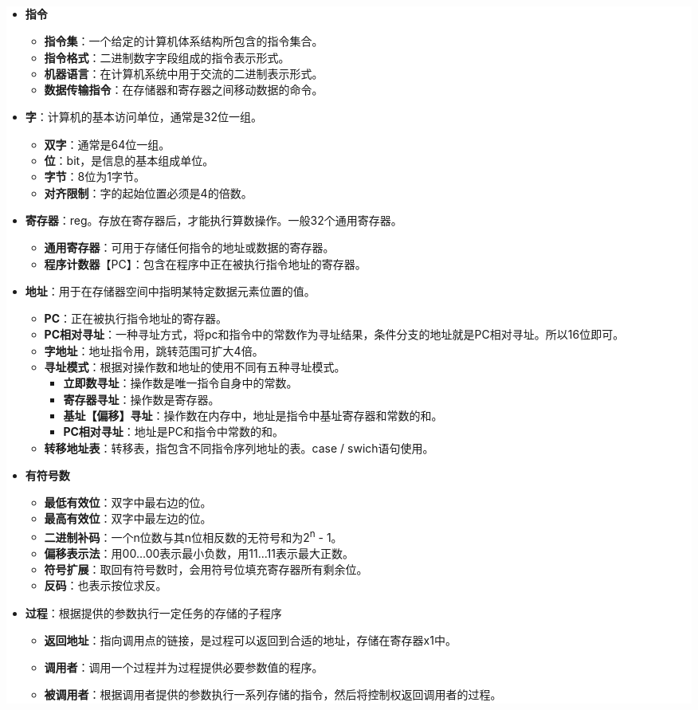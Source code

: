 - **指令**

  - **指令集**：一个给定的计算机体系结构所包含的指令集合。
  - **指令格式**：二进制数字字段组成的指令表示形式。
  - **机器语言**：在计算机系统中用于交流的二进制表示形式。
  - **数据传输指令**：在存储器和寄存器之间移动数据的命令。

- **字**：计算机的基本访问单位，通常是32位一组。

  - **双字**：通常是64位一组。
  - **位**：bit，是信息的基本组成单位。
  - **字节**：8位为1字节。
  - **对齐限制**：字的起始位置必须是4的倍数。

- **寄存器**：reg。存放在寄存器后，才能执行算数操作。一般32个通用寄存器。

  - **通用寄存器**：可用于存储任何指令的地址或数据的寄存器。
  - **程序计数器**【PC】：包含在程序中正在被执行指令地址的寄存器。

- **地址**：用于在存储器空间中指明某特定数据元素位置的值。

  - **PC**：正在被执行指令地址的寄存器。
  - **PC相对寻址**：一种寻址方式，将pc和指令中的常数作为寻址结果，条件分支的地址就是PC相对寻址。所以16位即可。
  - **字地址**：地址指令用，跳转范围可扩大4倍。
  - **寻址模式**：根据对操作数和地址的使用不同有五种寻址模式。
    - **立即数寻址**：操作数是唯一指令自身中的常数。
    - **寄存器寻址**：操作数是寄存器。
    - **基址【偏移】寻址**：操作数在内存中，地址是指令中基址寄存器和常数的和。
    - **PC相对寻址**：地址是PC和指令中常数的和。
  - **转移地址表**：转移表，指包含不同指令序列地址的表。case / swich语句使用。

- **有符号数**

  - **最低有效位**：双字中最右边的位。
  - **最高有效位**：双字中最左边的位。
  - **二进制补码**：一个n位数与其n位相反数的无符号和为2<sup>n</sup> - 1。
  - **偏移表示法**：用00...00表示最小负数，用11...11表示最大正数。
  - **符号扩展**：取回有符号数时，会用符号位填充寄存器所有剩余位。
  - **反码**：也表示按位求反。

- **过程**：根据提供的参数执行一定任务的存储的子程序

  - **返回地址**：指向调用点的链接，是过程可以返回到合适的地址，存储在寄存器x1中。

  - **调用者**：调用一个过程并为过程提供必要参数值的程序。

  - **被调用者**：根据调用者提供的参数执行一系列存储的指令，然后将控制权返回调用者的过程。
